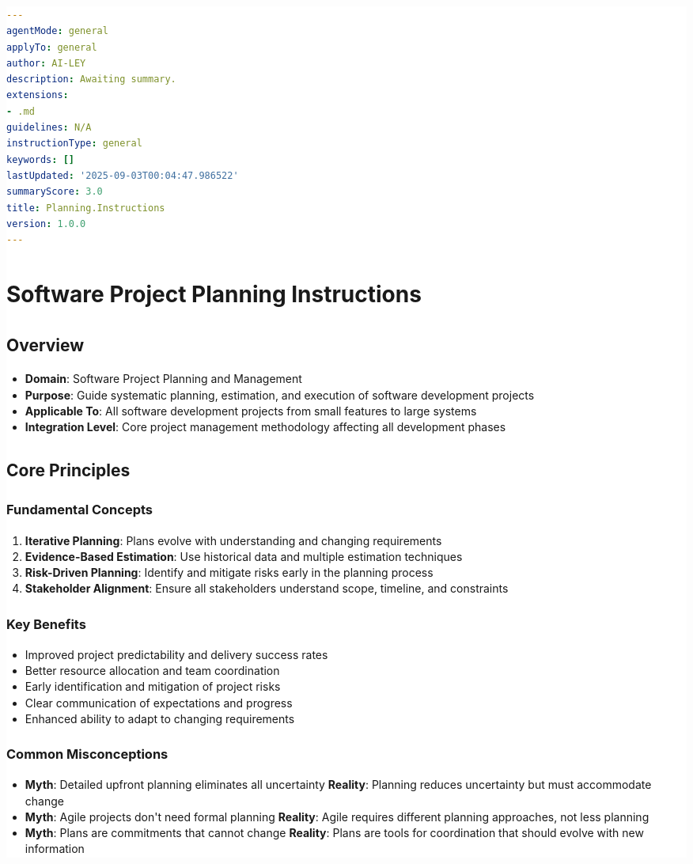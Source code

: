 ```yaml
---
agentMode: general
applyTo: general
author: AI-LEY
description: Awaiting summary.
extensions:
- .md
guidelines: N/A
instructionType: general
keywords: []
lastUpdated: '2025-09-03T00:04:47.986522'
summaryScore: 3.0
title: Planning.Instructions
version: 1.0.0
---
```


# Software Project Planning Instructions

## Overview
- **Domain**: Software Project Planning and Management
- **Purpose**: Guide systematic planning, estimation, and execution of software development projects
- **Applicable To**: All software development projects from small features to large systems
- **Integration Level**: Core project management methodology affecting all development phases

## Core Principles

### Fundamental Concepts
1. **Iterative Planning**: Plans evolve with understanding and changing requirements
2. **Evidence-Based Estimation**: Use historical data and multiple estimation techniques
3. **Risk-Driven Planning**: Identify and mitigate risks early in the planning process
4. **Stakeholder Alignment**: Ensure all stakeholders understand scope, timeline, and constraints

### Key Benefits
- Improved project predictability and delivery success rates
- Better resource allocation and team coordination
- Early identification and mitigation of project risks
- Clear communication of expectations and progress
- Enhanced ability to adapt to changing requirements

### Common Misconceptions
- **Myth**: Detailed upfront planning eliminates all uncertainty
  **Reality**: Planning reduces uncertainty but must accommodate change
- **Myth**: Agile projects don't need formal planning
  **Reality**: Agile requires different planning approaches, not less planning
- **Myth**: Plans are commitments that cannot change
  **Reality**: Plans are tools for coordination that should evolve with new information
